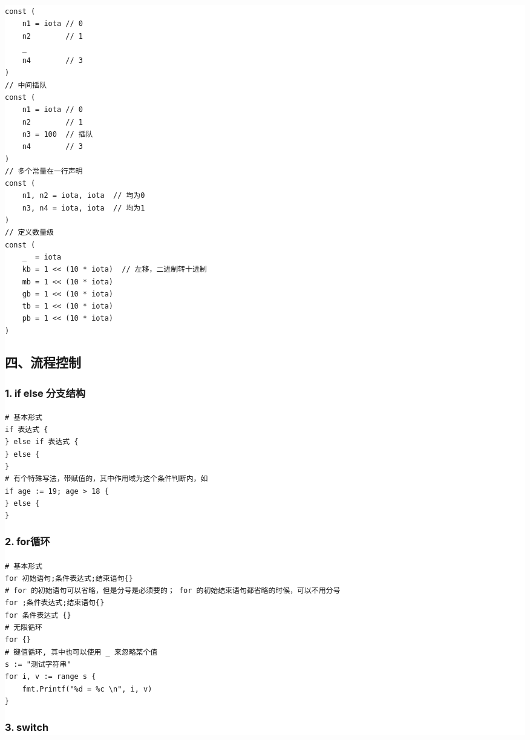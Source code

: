 ```
const (
	n1 = iota // 0
	n2        // 1
	_
	n4        // 3
)
// 中间插队
const (
	n1 = iota // 0
	n2        // 1
	n3 = 100  // 插队 
	n4        // 3
)
// 多个常量在一行声明
const (
	n1, n2 = iota, iota  // 均为0
	n3, n4 = iota, iota  // 均为1
)
// 定义数量级
const (
	_  = iota
	kb = 1 << (10 * iota)  // 左移，二进制转十进制
	mb = 1 << (10 * iota)
	gb = 1 << (10 * iota)
	tb = 1 << (10 * iota)
	pb = 1 << (10 * iota)
)
```

## 四、流程控制
###  1. if else 分支结构
```
# 基本形式
if 表达式 {
} else if 表达式 {
} else {
}
# 有个特殊写法，带赋值的，其中作用域为这个条件判断内，如
if age := 19; age > 18 {
} else {
}
```
### 2. for循环
```
# 基本形式
for 初始语句;条件表达式;结束语句{}
# for 的初始语句可以省略，但是分号是必须要的； for 的初始结束语句都省略的时候，可以不用分号
for ;条件表达式;结束语句{}
for 条件表达式 {}
# 无限循环
for {}
# 键值循环, 其中也可以使用 _ 来忽略某个值
s := "测试字符串"
for i, v := range s {
	fmt.Printf("%d = %c \n", i, v)
}
```
### 3. switch
